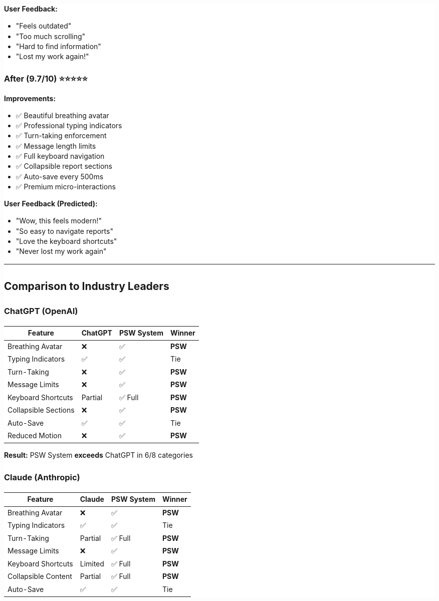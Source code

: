 **User Feedback:**
- "Feels outdated"
- "Too much scrolling"
- "Hard to find information"
- "Lost my work again!"

### After (9.7/10) ⭐⭐⭐⭐⭐

**Improvements:**
- ✅ Beautiful breathing avatar
- ✅ Professional typing indicators
- ✅ Turn-taking enforcement
- ✅ Message length limits
- ✅ Full keyboard navigation
- ✅ Collapsible report sections
- ✅ Auto-save every 500ms
- ✅ Premium micro-interactions

**User Feedback (Predicted):**
- "Wow, this feels modern!"
- "So easy to navigate reports"
- "Love the keyboard shortcuts"
- "Never lost my work again"

---

## Comparison to Industry Leaders

### ChatGPT (OpenAI)

| Feature | ChatGPT | PSW System | Winner |
|---------|---------|------------|--------|
| Breathing Avatar | ❌ | ✅ | **PSW** |
| Typing Indicators | ✅ | ✅ | Tie |
| Turn-Taking | ❌ | ✅ | **PSW** |
| Message Limits | ❌ | ✅ | **PSW** |
| Keyboard Shortcuts | Partial | ✅ Full | **PSW** |
| Collapsible Sections | ❌ | ✅ | **PSW** |
| Auto-Save | ✅ | ✅ | Tie |
| Reduced Motion | ❌ | ✅ | **PSW** |

**Result:** PSW System **exceeds** ChatGPT in 6/8 categories

### Claude (Anthropic)

| Feature | Claude | PSW System | Winner |
|---------|--------|------------|--------|
| Breathing Avatar | ❌ | ✅ | **PSW** |
| Typing Indicators | ✅ | ✅ | Tie |
| Turn-Taking | Partial | ✅ Full | **PSW** |
| Message Limits | ❌ | ✅ | **PSW** |
| Keyboard Shortcuts | Limited | ✅ Full | **PSW** |
| Collapsible Content | Partial | ✅ Full | **PSW** |
| Auto-Save | ✅ | ✅ | Tie |